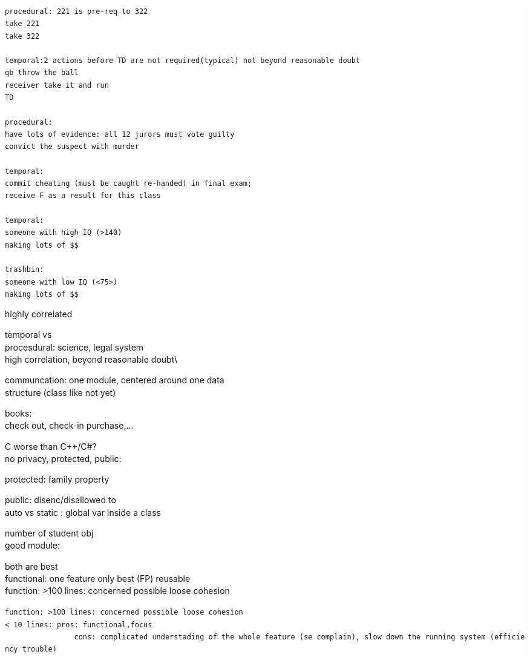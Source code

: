 ```
procedural: 221 is pre-req to 322
take 221
take 322

temporal:2 actions before TD are not required(typical) not beyond reasonable doubt
qb throw the ball
receiver take it and run
TD

procedural:
have lots of evidence: all 12 jurors must vote guilty
convict the suspect with murder

temporal:
commit cheating (must be caught re-handed) in final exam;
receive F as a result for this class

temporal:
someone with high IQ (>140)
making lots of $$

trashbin:
someone with low IQ (<75>)
making lots of $$
```

highly correlated

temporal vs\
procesdural: science, legal system\
high correlation, beyond reasonable doubt\

communcation: one module, centered around one data\
structure (class like not yet)

books:\
check out, check-in purchase,...

C worse than C++/C#?\
no privacy, protected, public:

protected: family property

public: disenc/disallowed to\
 auto vs static : global var inside a class

number of student obj\
good module:

both are best\
functional: one feature only best (FP) reusable\
function: >100 lines: concerned possible loose cohesion

```
function: >100 lines: concerned possible loose cohesion
< 10 lines: pros: functional,focus
                cons: complicated understading of the whole feature (se complain), slow down the running system (efficiency trouble)
```
